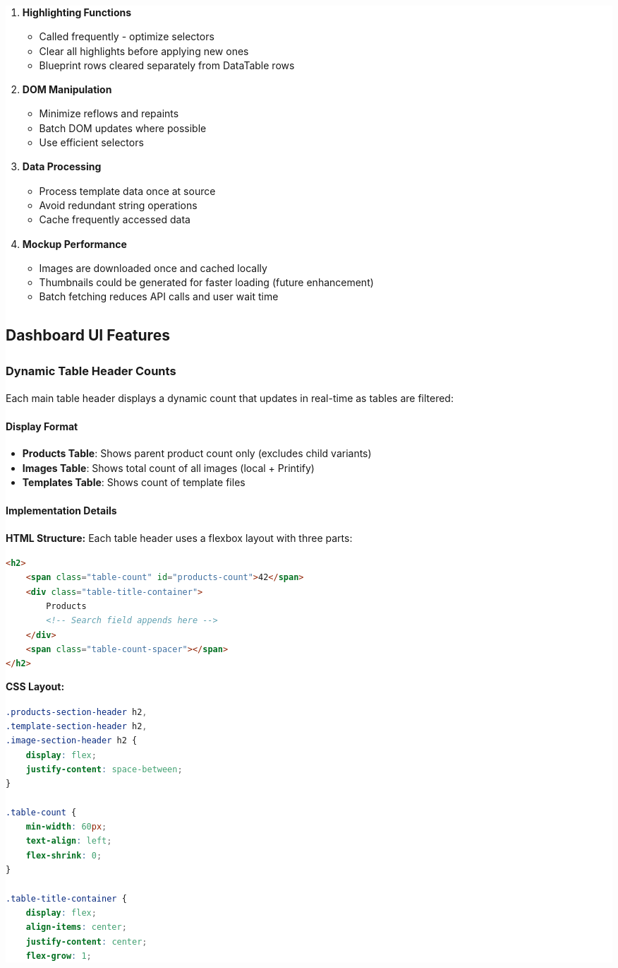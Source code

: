 1. **Highlighting Functions**
   - Called frequently - optimize selectors
   - Clear all highlights before applying new ones
   - Blueprint rows cleared separately from DataTable rows

2. **DOM Manipulation**
   - Minimize reflows and repaints
   - Batch DOM updates where possible
   - Use efficient selectors

3. **Data Processing**
   - Process template data once at source
   - Avoid redundant string operations
   - Cache frequently accessed data

4. **Mockup Performance**
   - Images are downloaded once and cached locally
   - Thumbnails could be generated for faster loading (future enhancement)
   - Batch fetching reduces API calls and user wait time

## Dashboard UI Features

### Dynamic Table Header Counts

Each main table header displays a dynamic count that updates in real-time as tables are filtered:

#### Display Format
- **Products Table**: Shows parent product count only (excludes child variants)
- **Images Table**: Shows total count of all images (local + Printify)
- **Templates Table**: Shows count of template files

#### Implementation Details

**HTML Structure:**
Each table header uses a flexbox layout with three parts:
```html
<h2>
    <span class="table-count" id="products-count">42</span>
    <div class="table-title-container">
        Products
        <!-- Search field appends here -->
    </div>
    <span class="table-count-spacer"></span>
</h2>
```

**CSS Layout:**
```css
.products-section-header h2,
.template-section-header h2,
.image-section-header h2 {
    display: flex;
    justify-content: space-between;
}

.table-count {
    min-width: 60px;
    text-align: left;
    flex-shrink: 0;
}

.table-title-container {
    display: flex;
    align-items: center;
    justify-content: center;
    flex-grow: 1;
```